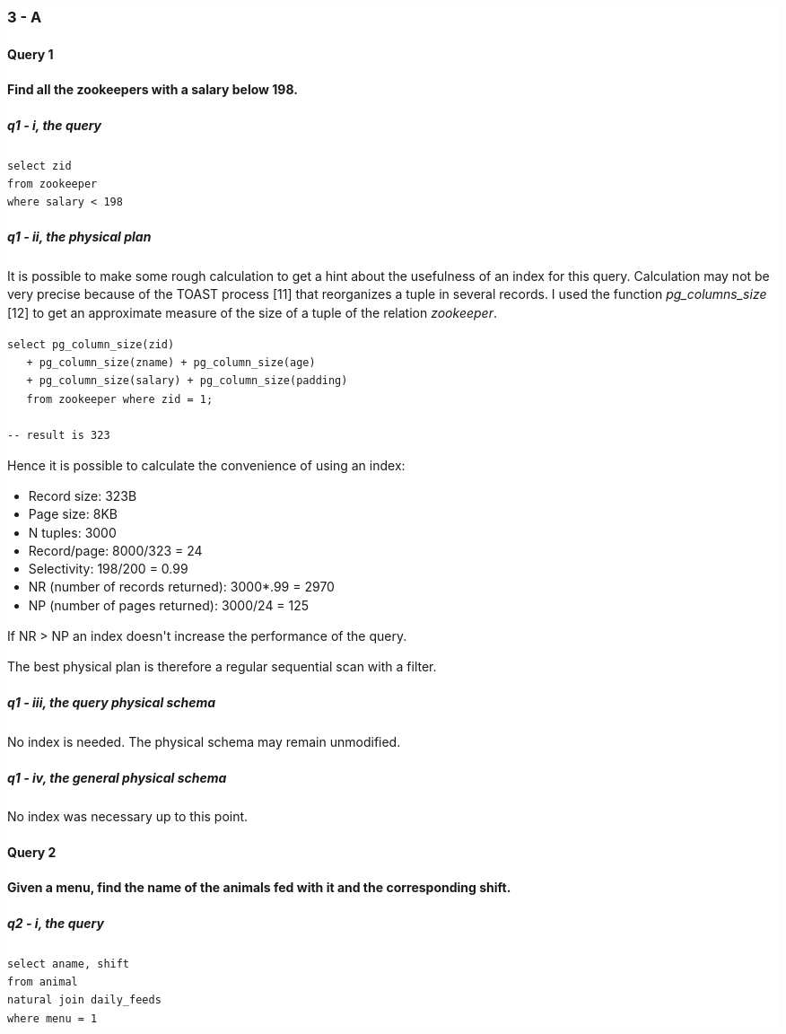 ### 3 - A

#### Query 1

**Find all the zookeepers with a salary below 198.**

##### q1 - i, the query

    select zid
    from zookeeper
    where salary < 198

##### q1 - ii, the physical plan

It is possible to make some rough calculation to get a hint about the usefulness of an index for this query. Calculation may not be very precise because of the TOAST process [11] that reorganizes a tuple in several records. I used the function *pg_columns_size* [12] to get an approximate measure of the size of a tuple of the relation *zookeeper*.

    select pg_column_size(zid)
       + pg_column_size(zname) + pg_column_size(age)
       + pg_column_size(salary) + pg_column_size(padding) 
       from zookeeper where zid = 1;

    -- result is 323

Hence it is possible to calculate the convenience of using an index:

- Record size: 323B
- Page size: 8KB
- N tuples: 3000
- Record/page: 8000/323 = 24
- Selectivity: 198/200 = 0.99
- NR (number of records returned): 3000*.99 = 2970
- NP (number of pages returned): 3000/24 = 125

If NR > NP an index doesn't increase the performance of the query.

The best physical plan is therefore a regular sequential scan with a filter.

##### q1 - iii, the query physical schema

No index is needed. The physical schema may remain unmodified.

##### q1 - iv, the general physical schema

No index was necessary up to this point.

#### Query 2

**Given a menu, find the name of the animals fed with it and the corresponding shift.**

##### q2 - i, the query

    select aname, shift
    from animal
    natural join daily_feeds
    where menu = 1
